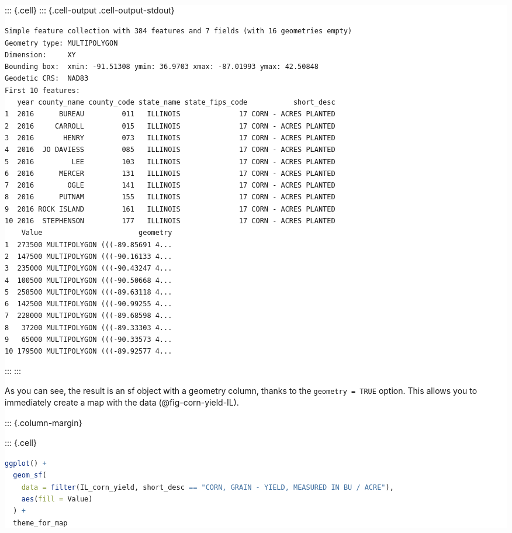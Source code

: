 ::: {.cell}
::: {.cell-output .cell-output-stdout}

```
Simple feature collection with 384 features and 7 fields (with 16 geometries empty)
Geometry type: MULTIPOLYGON
Dimension:     XY
Bounding box:  xmin: -91.51308 ymin: 36.9703 xmax: -87.01993 ymax: 42.50848
Geodetic CRS:  NAD83
First 10 features:
   year county_name county_code state_name state_fips_code           short_desc
1  2016      BUREAU         011   ILLINOIS              17 CORN - ACRES PLANTED
2  2016     CARROLL         015   ILLINOIS              17 CORN - ACRES PLANTED
3  2016       HENRY         073   ILLINOIS              17 CORN - ACRES PLANTED
4  2016  JO DAVIESS         085   ILLINOIS              17 CORN - ACRES PLANTED
5  2016         LEE         103   ILLINOIS              17 CORN - ACRES PLANTED
6  2016      MERCER         131   ILLINOIS              17 CORN - ACRES PLANTED
7  2016        OGLE         141   ILLINOIS              17 CORN - ACRES PLANTED
8  2016      PUTNAM         155   ILLINOIS              17 CORN - ACRES PLANTED
9  2016 ROCK ISLAND         161   ILLINOIS              17 CORN - ACRES PLANTED
10 2016  STEPHENSON         177   ILLINOIS              17 CORN - ACRES PLANTED
    Value                       geometry
1  273500 MULTIPOLYGON (((-89.85691 4...
2  147500 MULTIPOLYGON (((-90.16133 4...
3  235000 MULTIPOLYGON (((-90.43247 4...
4  100500 MULTIPOLYGON (((-90.50668 4...
5  258500 MULTIPOLYGON (((-89.63118 4...
6  142500 MULTIPOLYGON (((-90.99255 4...
7  228000 MULTIPOLYGON (((-89.68598 4...
8   37200 MULTIPOLYGON (((-89.33303 4...
9   65000 MULTIPOLYGON (((-90.33573 4...
10 179500 MULTIPOLYGON (((-89.92577 4...
```


:::
:::




As you can see, the result is an sf object with a geometry column, thanks to the `geometry = TRUE` option. This allows you to immediately create a map with the data (@fig-corn-yield-IL).

::: {.column-margin}



::: {.cell}

```{.r .cell-code  code-fold="true"}
ggplot() +
  geom_sf(
    data = filter(IL_corn_yield, short_desc == "CORN, GRAIN - YIELD, MEASURED IN BU / ACRE"),
    aes(fill = Value)
  ) +
  theme_for_map
```
